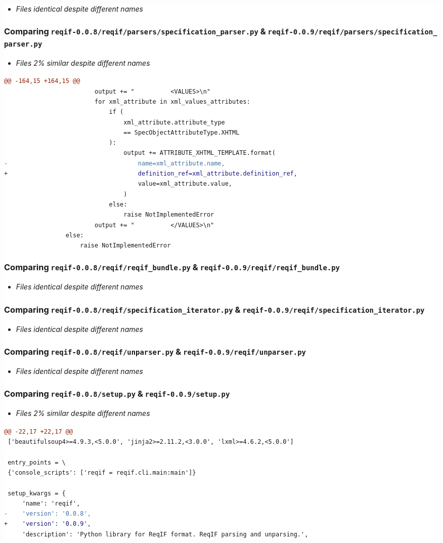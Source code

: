  * *Files identical despite different names*

### Comparing `reqif-0.0.8/reqif/parsers/specification_parser.py` & `reqif-0.0.9/reqif/parsers/specification_parser.py`

 * *Files 2% similar despite different names*

```diff
@@ -164,15 +164,15 @@
                         output += "          <VALUES>\n"
                         for xml_attribute in xml_values_attributes:
                             if (
                                 xml_attribute.attribute_type
                                 == SpecObjectAttributeType.XHTML
                             ):
                                 output += ATTRIBUTE_XHTML_TEMPLATE.format(
-                                    name=xml_attribute.name,
+                                    definition_ref=xml_attribute.definition_ref,
                                     value=xml_attribute.value,
                                 )
                             else:
                                 raise NotImplementedError
                         output += "          </VALUES>\n"
                 else:
                     raise NotImplementedError
```

### Comparing `reqif-0.0.8/reqif/reqif_bundle.py` & `reqif-0.0.9/reqif/reqif_bundle.py`

 * *Files identical despite different names*

### Comparing `reqif-0.0.8/reqif/specification_iterator.py` & `reqif-0.0.9/reqif/specification_iterator.py`

 * *Files identical despite different names*

### Comparing `reqif-0.0.8/reqif/unparser.py` & `reqif-0.0.9/reqif/unparser.py`

 * *Files identical despite different names*

### Comparing `reqif-0.0.8/setup.py` & `reqif-0.0.9/setup.py`

 * *Files 2% similar despite different names*

```diff
@@ -22,17 +22,17 @@
 ['beautifulsoup4>=4.9.3,<5.0.0', 'jinja2>=2.11.2,<3.0.0', 'lxml>=4.6.2,<5.0.0']
 
 entry_points = \
 {'console_scripts': ['reqif = reqif.cli.main:main']}
 
 setup_kwargs = {
     'name': 'reqif',
-    'version': '0.0.8',
+    'version': '0.0.9',
     'description': 'Python library for ReqIF format. ReqIF parsing and unparsing.',
```